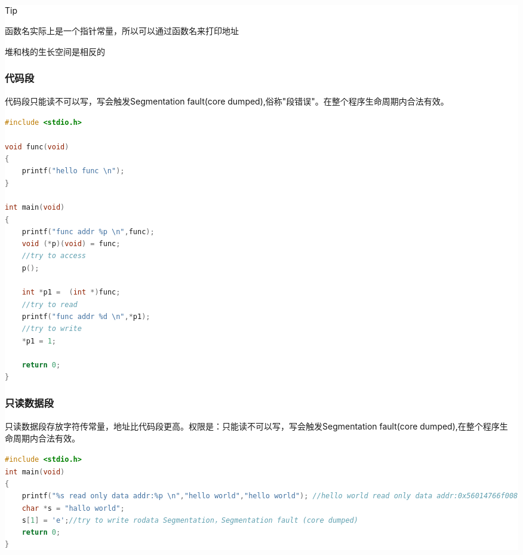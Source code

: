 > [!tip]
>
> 函数名实际上是一个指针常量，所以可以通过函数名来打印地址
>
> 堆和栈的生长空间是相反的

### 代码段

代码段只能读不可以写，写会触发Segmentation fault(core dumped),俗称"段错误"。在整个程序生命周期内合法有效。

```c
#include <stdio.h>

void func(void)
{
    printf("hello func \n");
}

int main(void)
{
    printf("func addr %p \n",func);
    void (*p)(void) = func;
    //try to access
    p();
    
    int *p1 =  (int *)func;
    //try to read
    printf("func addr %d \n",*p1);
    //try to write
    *p1 = 1;
    
    return 0;
}
```



### 只读数据段

只读数据段存放字符传常量，地址比代码段更高。权限是：只能读不可以写，写会触发Segmentation fault(core dumped),在整个程序生
命周期内合法有效。

```c
#include <stdio.h>
int main(void)
{
    printf("%s read only data addr:%p \n","hello world","hello world");	//hello world read only data addr:0x56014766f008
    char *s = "hallo world";
    s[1] = 'e';//try to write rodata Segmentation，Segmentation fault (core dumped)
    return 0;
}
```

